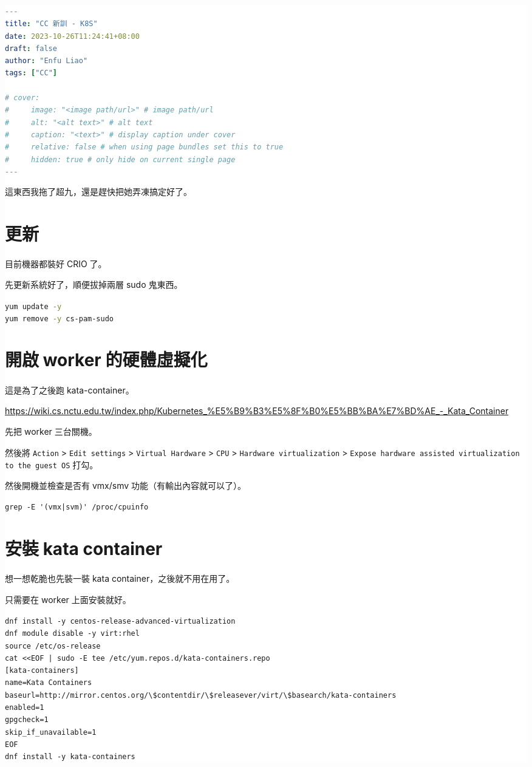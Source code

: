 ```yaml
---
title: "CC 新訓 - K8S"
date: 2023-10-26T11:24:41+08:00
draft: false
author: "Enfu Liao"
tags: ["CC"]

# cover:
#     image: "<image path/url>" # image path/url
#     alt: "<alt text>" # alt text
#     caption: "<text>" # display caption under cover
#     relative: false # when using page bundles set this to true
#     hidden: true # only hide on current single page
---
```


這東西我拖了超九，還是趕快把她弄凍搞定好了。

# 更新
目前機器都裝好 CRIO 了。

先更新系統好了，順便拔掉兩層 sudo 鬼東西。

```sh
yum update -y
yum remove -y cs-pam-sudo
```

# 開啟 worker 的硬體虛擬化

這是為了之後跑 kata-container。

https://wiki.cs.nctu.edu.tw/index.php/Kubernetes_%E5%B9%B3%E5%8F%B0%E5%BB%BA%E7%BD%AE_-_Kata_Container

先把 worker 三台關機。

然後將 `Action` > `Edit settings` > `Virtual Hardware` > `CPU` > `Hardware virtualization` > `Expose hardware assisted virtualization to the guest OS` 打勾。

然後開機並檢查是否有 vmx/smv 功能（有輸出內容就可以了）。

```
grep -E '(vmx|svm)' /proc/cpuinfo
```

# 安裝 kata container

想一想乾脆也先裝一裝 kata container，之後就不用在用了。

只需要在 worker 上面安裝就好。

```
dnf install -y centos-release-advanced-virtualization
dnf module disable -y virt:rhel
source /etc/os-release
cat <<EOF | sudo -E tee /etc/yum.repos.d/kata-containers.repo
[kata-containers]
name=Kata Containers
baseurl=http://mirror.centos.org/\$contentdir/\$releasever/virt/\$basearch/kata-containers
enabled=1
gpgcheck=1
skip_if_unavailable=1
EOF
dnf install -y kata-containers
```